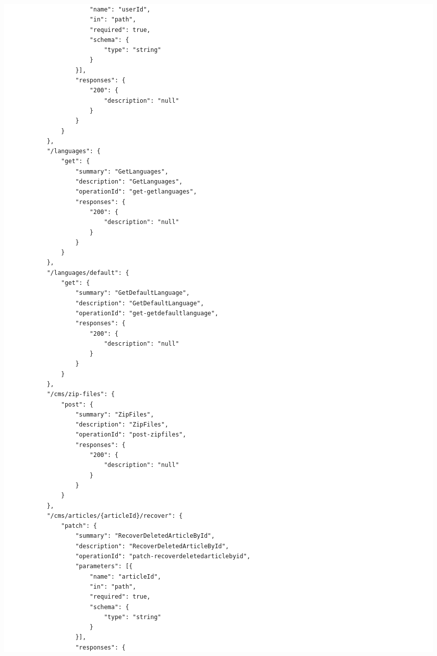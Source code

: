                             "name": "userId",
                            "in": "path",
                            "required": true,
                            "schema": {
                                "type": "string"
                            }
                        }],
                        "responses": {
                            "200": {
                                "description": "null"
                            }
                        }
                    }
                },
                "/languages": {
                    "get": {
                        "summary": "GetLanguages",
                        "description": "GetLanguages",
                        "operationId": "get-getlanguages",
                        "responses": {
                            "200": {
                                "description": "null"
                            }
                        }
                    }
                },
                "/languages/default": {
                    "get": {
                        "summary": "GetDefaultLanguage",
                        "description": "GetDefaultLanguage",
                        "operationId": "get-getdefaultlanguage",
                        "responses": {
                            "200": {
                                "description": "null"
                            }
                        }
                    }
                },
                "/cms/zip-files": {
                    "post": {
                        "summary": "ZipFiles",
                        "description": "ZipFiles",
                        "operationId": "post-zipfiles",
                        "responses": {
                            "200": {
                                "description": "null"
                            }
                        }
                    }
                },
                "/cms/articles/{articleId}/recover": {
                    "patch": {
                        "summary": "RecoverDeletedArticleById",
                        "description": "RecoverDeletedArticleById",
                        "operationId": "patch-recoverdeletedarticlebyid",
                        "parameters": [{
                            "name": "articleId",
                            "in": "path",
                            "required": true,
                            "schema": {
                                "type": "string"
                            }
                        }],
                        "responses": {